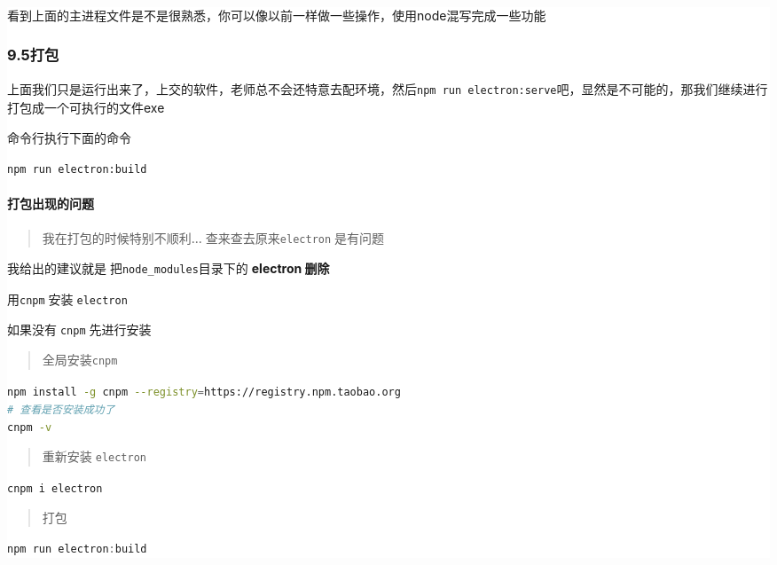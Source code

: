 <p>看到上面的主进程文件是不是很熟悉，你可以像以前一样做一些操作，使用node混写完成一些功能</p>


### 9.5打包

            
<p>上面我们只是运行出来了，上交的软件，老师总不会还特意去配环境，然后<code>npm run electron:serve</code>吧，显然是不可能的，那我们继续进行打包成一个可执行的文件exe</p>
<p>命令行执行下面的命令</p>


```bash
npm run electron:build

```




#### 打包出现的问题

            
<blockquote>
<p>我在打包的时候特别不顺利... 查来查去原来<code>electron</code> 是有问题</p>
</blockquote>
<p>我给出的建议就是 把<code>node_modules</code>目录下的 <strong>electron 删除</strong></p>
<p>用<code>cnpm</code> 安装 <code>electron</code></p>
<p>如果没有 <code>cnpm</code> 先进行安装</p>
<blockquote>
<p>全局安装<code>cnpm</code></p>
</blockquote>


```bash
npm install -g cnpm --registry=https://registry.npm.taobao.org
# 查看是否安装成功了
cnpm -v

```


<blockquote>
<p>重新安装 <code>electron</code></p>
</blockquote>


```bash
cnpm i electron

```


<blockquote>
<p>打包</p>
</blockquote>


```js
npm run electron:build

```

